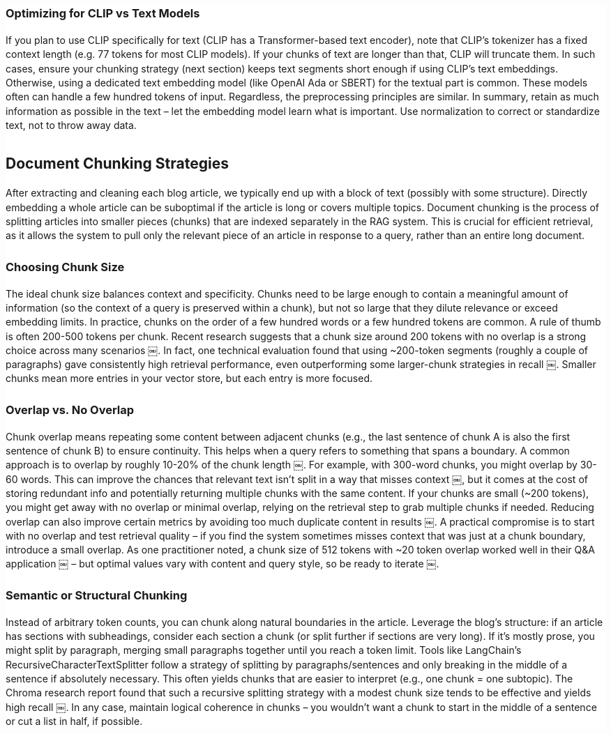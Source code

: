 ### Optimizing for CLIP vs Text Models

 If you plan to use CLIP specifically for text (CLIP has a Transformer-based text encoder), note that CLIP’s tokenizer has a fixed context length (e.g. 77 tokens for most CLIP models). If your chunks of text are longer than that, CLIP will truncate them. In such cases, ensure your chunking strategy (next section) keeps text segments short enough if using CLIP’s text embeddings. Otherwise, using a dedicated text embedding model (like OpenAI Ada or SBERT) for the textual part is common. These models often can handle a few hundred tokens of input. Regardless, the preprocessing principles are similar. In summary, retain as much information as possible in the text – let the embedding model learn what is important. Use normalization to correct or standardize text, not to throw away data.

## Document Chunking Strategies

After extracting and cleaning each blog article, we typically end up with a block of text (possibly with some structure). Directly embedding a whole article can be suboptimal if the article is long or covers multiple topics. Document chunking is the process of splitting articles into smaller pieces (chunks) that are indexed separately in the RAG system. This is crucial for efficient retrieval, as it allows the system to pull only the relevant piece of an article in response to a query, rather than an entire long document.

### Choosing Chunk Size

 The ideal chunk size balances context and specificity. Chunks need to be large enough to contain a meaningful amount of information (so the context of a query is preserved within a chunk), but not so large that they dilute relevance or exceed embedding limits. In practice, chunks on the order of a few hundred words or a few hundred tokens are common. A rule of thumb is often 200-500 tokens per chunk. Recent research suggests that a chunk size around 200 tokens with no overlap is a strong choice across many scenarios ￼. In fact, one technical evaluation found that using ~200-token segments (roughly a couple of paragraphs) gave consistently high retrieval performance, even outperforming some larger-chunk strategies in recall ￼. Smaller chunks mean more entries in your vector store, but each entry is more focused.

### Overlap vs. No Overlap

 Chunk overlap means repeating some content between adjacent chunks (e.g., the last sentence of chunk A is also the first sentence of chunk B) to ensure continuity. This helps when a query refers to something that spans a boundary. A common approach is to overlap by roughly 10-20% of the chunk length ￼. For example, with 300-word chunks, you might overlap by 30-60 words. This can improve the chances that relevant text isn’t split in a way that misses context ￼, but it comes at the cost of storing redundant info and potentially returning multiple chunks with the same content. If your chunks are small (~200 tokens), you might get away with no overlap or minimal overlap, relying on the retrieval step to grab multiple chunks if needed. Reducing overlap can also improve certain metrics by avoiding too much duplicate content in results ￼. A practical compromise is to start with no overlap and test retrieval quality – if you find the system sometimes misses context that was just at a chunk boundary, introduce a small overlap. As one practitioner noted, a chunk size of 512 tokens with ~20 token overlap worked well in their Q&A application ￼ – but optimal values vary with content and query style, so be ready to iterate ￼.

### Semantic or Structural Chunking

 Instead of arbitrary token counts, you can chunk along natural boundaries in the article. Leverage the blog’s structure: if an article has sections with subheadings, consider each section a chunk (or split further if sections are very long). If it’s mostly prose, you might split by paragraph, merging small paragraphs together until you reach a token limit. Tools like LangChain’s RecursiveCharacterTextSplitter follow a strategy of splitting by paragraphs/sentences and only breaking in the middle of a sentence if absolutely necessary. This often yields chunks that are easier to interpret (e.g., one chunk = one subtopic). The Chroma research report found that such a recursive splitting strategy with a modest chunk size tends to be effective and yields high recall ￼. In any case, maintain logical coherence in chunks – you wouldn’t want a chunk to start in the middle of a sentence or cut a list in half, if possible.
